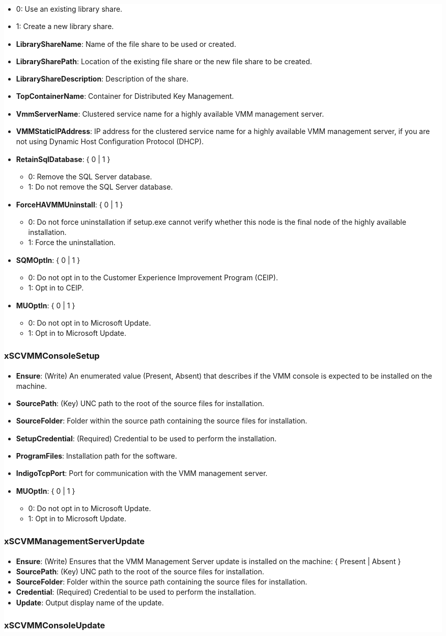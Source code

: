  * 0: Use an existing library share.
  * 1: Create a new library share.

* **LibraryShareName**: Name of the file share to be used or created.
* **LibrarySharePath**: Location of the existing file share or the new file share to be created.
* **LibraryShareDescription**: Description of the share.
* **TopContainerName**: Container for Distributed Key Management.
* **VmmServerName**: Clustered service name for a highly available VMM management server.
* **VMMStaticIPAddress**: IP address for the clustered service name for a highly available VMM management server, if you are not using Dynamic Host Configuration Protocol (DHCP).
* **RetainSqlDatabase**: { 0 | 1 }

  * 0: Remove the SQL Server database.
  * 1: Do not remove the SQL Server database.

* **ForceHAVMMUninstall**: { 0 | 1 }

  * 0: Do not force uninstallation if setup.exe cannot verify whether this node is the final node of the highly available installation.
  * 1: Force the uninstallation.

* **SQMOptIn**: { 0 | 1 }

  * 0: Do not opt in to the Customer Experience Improvement Program (CEIP).
  * 1: Opt in to CEIP.

* **MUOptIn**: { 0 | 1 }

  * 0: Do not opt in to Microsoft Update.
  * 1: Opt in to Microsoft Update.

### xSCVMMConsoleSetup

* **Ensure**: (Write) An enumerated value (Present, Absent) that describes if the VMM console is expected to be installed on the machine.
* **SourcePath**: (Key) UNC path to the root of the source files for installation.
* **SourceFolder**: Folder within the source path containing the source files for installation.
* **SetupCredential**: (Required) Credential to be used to perform the installation.
* **ProgramFiles**: Installation path for the software.
* **IndigoTcpPort**: Port for communication with the VMM management server.
* **MUOptIn**: { 0 | 1 }

  * 0: Do not opt in to Microsoft Update.
  * 1: Opt in to Microsoft Update.

### xSCVMManagementServerUpdate

* **Ensure**: (Write) Ensures that the VMM Management Server update is installed on the machine: { Present | Absent }
* **SourcePath**: (Key) UNC path to the root of the source files for installation.
* **SourceFolder**: Folder within the source path containing the source files for installation.
* **Credential**: (Required) Credential to be used to perform the installation.
* **Update**: Output display name of the update.

### xSCVMMConsoleUpdate
